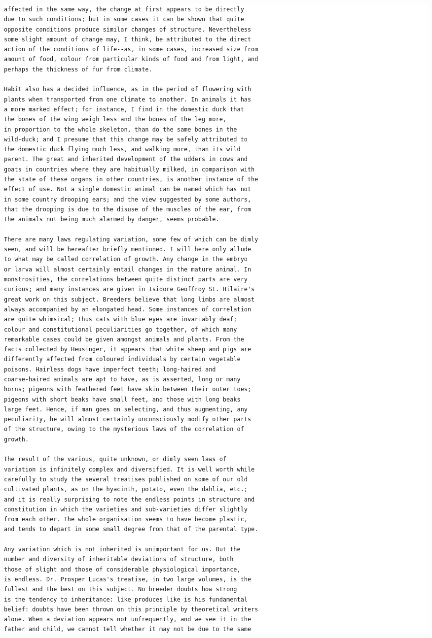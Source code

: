 ```
affected in the same way, the change at first appears to be directly
due to such conditions; but in some cases it can be shown that quite
opposite conditions produce similar changes of structure. Nevertheless
some slight amount of change may, I think, be attributed to the direct
action of the conditions of life--as, in some cases, increased size from
amount of food, colour from particular kinds of food and from light, and
perhaps the thickness of fur from climate.

Habit also has a decided influence, as in the period of flowering with
plants when transported from one climate to another. In animals it has
a more marked effect; for instance, I find in the domestic duck that
the bones of the wing weigh less and the bones of the leg more,
in proportion to the whole skeleton, than do the same bones in the
wild-duck; and I presume that this change may be safely attributed to
the domestic duck flying much less, and walking more, than its wild
parent. The great and inherited development of the udders in cows and
goats in countries where they are habitually milked, in comparison with
the state of these organs in other countries, is another instance of the
effect of use. Not a single domestic animal can be named which has not
in some country drooping ears; and the view suggested by some authors,
that the drooping is due to the disuse of the muscles of the ear, from
the animals not being much alarmed by danger, seems probable.

There are many laws regulating variation, some few of which can be dimly
seen, and will be hereafter briefly mentioned. I will here only allude
to what may be called correlation of growth. Any change in the embryo
or larva will almost certainly entail changes in the mature animal. In
monstrosities, the correlations between quite distinct parts are very
curious; and many instances are given in Isidore Geoffroy St. Hilaire's
great work on this subject. Breeders believe that long limbs are almost
always accompanied by an elongated head. Some instances of correlation
are quite whimsical; thus cats with blue eyes are invariably deaf;
colour and constitutional peculiarities go together, of which many
remarkable cases could be given amongst animals and plants. From the
facts collected by Heusinger, it appears that white sheep and pigs are
differently affected from coloured individuals by certain vegetable
poisons. Hairless dogs have imperfect teeth; long-haired and
coarse-haired animals are apt to have, as is asserted, long or many
horns; pigeons with feathered feet have skin between their outer toes;
pigeons with short beaks have small feet, and those with long beaks
large feet. Hence, if man goes on selecting, and thus augmenting, any
peculiarity, he will almost certainly unconsciously modify other parts
of the structure, owing to the mysterious laws of the correlation of
growth.

The result of the various, quite unknown, or dimly seen laws of
variation is infinitely complex and diversified. It is well worth while
carefully to study the several treatises published on some of our old
cultivated plants, as on the hyacinth, potato, even the dahlia, etc.;
and it is really surprising to note the endless points in structure and
constitution in which the varieties and sub-varieties differ slightly
from each other. The whole organisation seems to have become plastic,
and tends to depart in some small degree from that of the parental type.

Any variation which is not inherited is unimportant for us. But the
number and diversity of inheritable deviations of structure, both
those of slight and those of considerable physiological importance,
is endless. Dr. Prosper Lucas's treatise, in two large volumes, is the
fullest and the best on this subject. No breeder doubts how strong
is the tendency to inheritance: like produces like is his fundamental
belief: doubts have been thrown on this principle by theoretical writers
alone. When a deviation appears not unfrequently, and we see it in the
father and child, we cannot tell whether it may not be due to the same
```